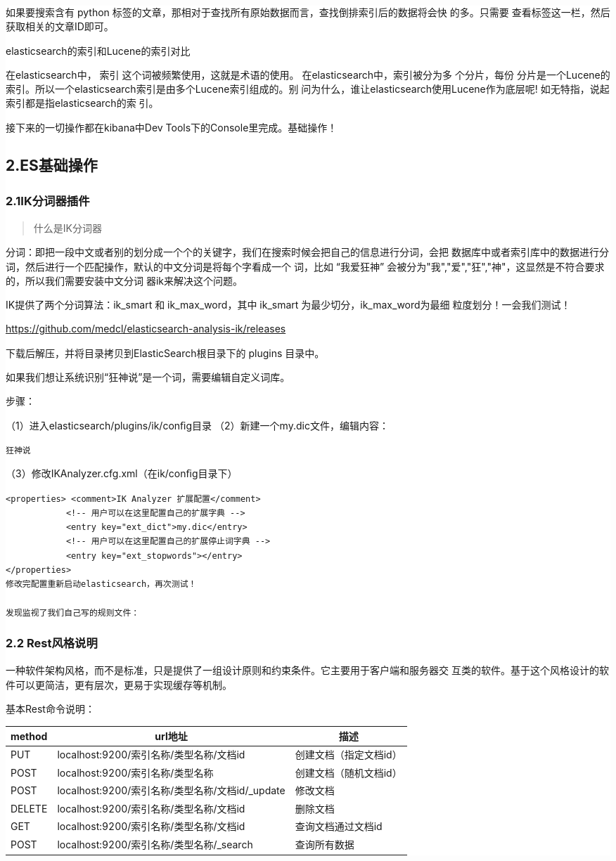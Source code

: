 如果要搜索含有 python 标签的文章，那相对于查找所有原始数据而言，查找倒排索引后的数据将会快 的多。只需要 查看标签这一栏，然后获取相关的文章ID即可。

elasticsearch的索引和Lucene的索引对比

在elasticsearch中， 索引 这个词被频繁使用，这就是术语的使用。 在elasticsearch中，索引被分为多 个分片，每份 分片是一个Lucene的索引。所以一个elasticsearch索引是由多个Lucene索引组成的。别 问为什么，谁让elasticsearch使用Lucene作为底层呢! 如无特指，说起索引都是指elasticsearch的索 引。

接下来的一切操作都在kibana中Dev Tools下的Console里完成。基础操作！

## 2.ES基础操作

### 2.1IK分词器插件

> 什么是IK分词器

分词：即把一段中文或者别的划分成一个个的关键字，我们在搜索时候会把自己的信息进行分词，会把 数据库中或者索引库中的数据进行分词，然后进行一个匹配操作，默认的中文分词是将每个字看成一个 词，比如 “我爱狂神” 会被分为"我","爱","狂","神"，这显然是不符合要求的，所以我们需要安装中文分词 器ik来解决这个问题。

IK提供了两个分词算法：ik_smart 和 ik_max_word，其中 ik_smart 为最少切分，ik_max_word为最细 粒度划分！一会我们测试！

https://github.com/medcl/elasticsearch-analysis-ik/releases

下载后解压，并将目录拷贝到ElasticSearch根目录下的 plugins 目录中。



如果我们想让系统识别“狂神说”是一个词，需要编辑自定义词库。

步骤：

（1）进入elasticsearch/plugins/ik/conﬁg目录 （2）新建一个my.dic文件，编辑内容：

```shell
狂神说
```

（3）修改IKAnalyzer.cfg.xml（在ik/conﬁg目录下）

```shell
<properties> <comment>IK Analyzer 扩展配置</comment>
			<!-- 用户可以在这里配置自己的扩展字典 --> 
			<entry key="ext_dict">my.dic</entry> 
			<!-- 用户可以在这里配置自己的扩展停止词字典 --> 
			<entry key="ext_stopwords"></entry> 
</properties>
修改完配置重新启动elasticsearch，再次测试！

发现监视了我们自己写的规则文件：
```

### 2.2 Rest风格说明

一种软件架构风格，而不是标准，只是提供了一组设计原则和约束条件。它主要用于客户端和服务器交 互类的软件。基于这个风格设计的软件可以更简洁，更有层次，更易于实现缓存等机制。

基本Rest命令说明：

| method | url地址                                         | 描述                   |
| ------ | ----------------------------------------------- | ---------------------- |
| PUT    | localhost:9200/索引名称/类型名称/文档id         | 创建文档（指定文档id） |
| POST   | localhost:9200/索引名称/类型名称                | 创建文档（随机文档id） |
| POST   | localhost:9200/索引名称/类型名称/文档id/_update | 修改文档               |
| DELETE | localhost:9200/索引名称/类型名称/文档id         | 删除文档               |
| GET    | localhost:9200/索引名称/类型名称/文档id         | 查询文档通过文档id     |
| POST   | localhost:9200/索引名称/类型名称/_search        | 查询所有数据           |
